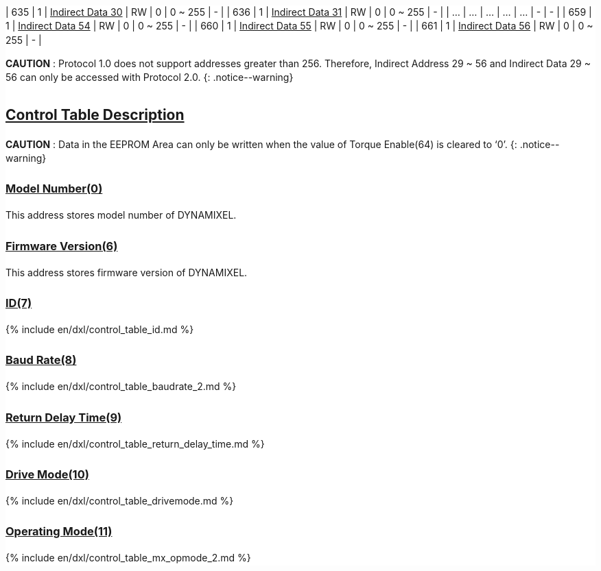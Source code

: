 |   635   |       1        | [Indirect Data 30](#indirect-data)                |   RW   |         0          |                       0 ~ 255                       |                    -                    |
|   636   |       1        | [Indirect Data 31](#indirect-data)                |   RW   |         0          |                       0 ~ 255                       |                    -                    |
|    …    |       …        | …                                                 |   …    |         …          |                          -                          |                    -                    |
|   659   |       1        | [Indirect Data 54](#indirect-data)                |   RW   |         0          |                       0 ~ 255                       |                    -                    |
|   660   |       1        | [Indirect Data 55](#indirect-data)                |   RW   |         0          |                       0 ~ 255                       |                    -                    |
|   661   |       1        | [Indirect Data 56](#indirect-data)                |   RW   |         0          |                       0 ~ 255                       |                    -                    |

**CAUTION** : Protocol 1.0 does not support addresses greater than 256. Therefore, Indirect Address 29 ~ 56 and Indirect Data 29 ~ 56 can only be accessed with Protocol 2.0.
{: .notice--warning}

## [Control Table Description](#control-table-description)

**CAUTION** : Data in the EEPROM Area can only be written when the value of Torque Enable(64) is cleared to ‘0’.
{: .notice--warning}

### <a name="model-number"></a>**[Model Number(0)](#model-number0)**

This address stores model number of DYNAMIXEL.

### <a name="firmware-version"></a>**[Firmware Version(6)](#firmware-version6)**

This address stores firmware version of DYNAMIXEL.

### <a name="id"></a>**[ID(7)](#id7)**

{% include en/dxl/control_table_id.md %}

### <a name="baud-rate"></a>**[Baud Rate(8)](#baud-rate8)**

{% include en/dxl/control_table_baudrate_2.md %}

### <a name="return-delay-time"></a>**[Return Delay Time(9)](#return-delay-time9)**

{% include en/dxl/control_table_return_delay_time.md %}

### <a name="drive-mode"></a>**[Drive Mode(10)](#drive-mode10)**

{% include en/dxl/control_table_drivemode.md %}

### <a name="operating-mode"></a>**[Operating Mode(11)](#operating-mode11)**

{% include en/dxl/control_table_mx_opmode_2.md %}
